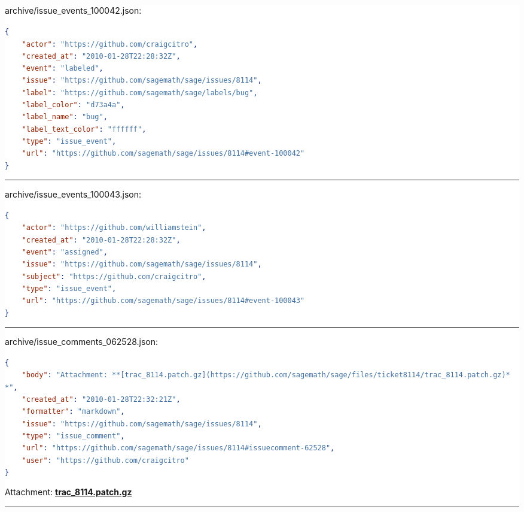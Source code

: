 archive/issue_events_100042.json:
```json
{
    "actor": "https://github.com/craigcitro",
    "created_at": "2010-01-28T22:28:32Z",
    "event": "labeled",
    "issue": "https://github.com/sagemath/sage/issues/8114",
    "label": "https://github.com/sagemath/sage/labels/bug",
    "label_color": "d73a4a",
    "label_name": "bug",
    "label_text_color": "ffffff",
    "type": "issue_event",
    "url": "https://github.com/sagemath/sage/issues/8114#event-100042"
}
```



---

archive/issue_events_100043.json:
```json
{
    "actor": "https://github.com/williamstein",
    "created_at": "2010-01-28T22:28:32Z",
    "event": "assigned",
    "issue": "https://github.com/sagemath/sage/issues/8114",
    "subject": "https://github.com/craigcitro",
    "type": "issue_event",
    "url": "https://github.com/sagemath/sage/issues/8114#event-100043"
}
```



---

archive/issue_comments_062528.json:
```json
{
    "body": "Attachment: **[trac_8114.patch.gz](https://github.com/sagemath/sage/files/ticket8114/trac_8114.patch.gz)**",
    "created_at": "2010-01-28T22:32:21Z",
    "formatter": "markdown",
    "issue": "https://github.com/sagemath/sage/issues/8114",
    "type": "issue_comment",
    "url": "https://github.com/sagemath/sage/issues/8114#issuecomment-62528",
    "user": "https://github.com/craigcitro"
}
```

Attachment: **[trac_8114.patch.gz](https://github.com/sagemath/sage/files/ticket8114/trac_8114.patch.gz)**



---

